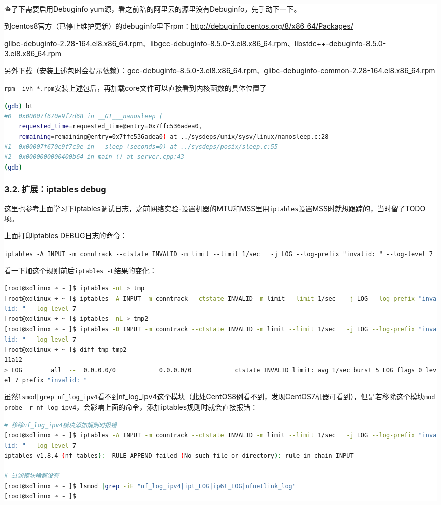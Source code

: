 查了下需要启用Debuginfo yum源，看之前陪的阿里云的源里没有Debuginfo，先手动下一下。

到centos8官方（已停止维护更新）的debuginfo里下rpm：http://debuginfo.centos.org/8/x86_64/Packages/

glibc-debuginfo-2.28-164.el8.x86_64.rpm、libgcc-debuginfo-8.5.0-3.el8.x86_64.rpm、libstdc++-debuginfo-8.5.0-3.el8.x86_64.rpm

另外下载（安装上述包时会提示依赖）：gcc-debuginfo-8.5.0-3.el8.x86_64.rpm、glibc-debuginfo-common-2.28-164.el8.x86_64.rpm

`rpm -ivh *.rpm`安装上述包后，再加载core文件可以直接看到内核函数的具体位置了

```sh
(gdb) bt
#0  0x00007f670e9f7d68 in __GI___nanosleep (
    requested_time=requested_time@entry=0x7ffc536adea0, 
    remaining=remaining@entry=0x7ffc536adea0) at ../sysdeps/unix/sysv/linux/nanosleep.c:28
#1  0x00007f670e9f7c9e in __sleep (seconds=0) at ../sysdeps/posix/sleep.c:55
#2  0x0000000000400b64 in main () at server.cpp:43
(gdb) 
```

### 3.2. 扩展：iptables debug

这里也参考上面学习下iptables调试日志，之前[网络实验-设置机器的MTU和MSS](https://xiaodongq.github.io/2023/04/09/network-mtu-mss/)里用`iptables`设置MSS时就想跟踪的，当时留了TODO项。

上面打印iptables DEBUG日志的命令：

`iptables -A INPUT -m conntrack --ctstate INVALID -m limit --limit 1/sec   -j LOG --log-prefix "invalid: " --log-level 7`

看一下加这个规则前后`iptables -L`结果的变化：

```sh
[root@xdlinux ➜ ~ ]$ iptables -nL > tmp
[root@xdlinux ➜ ~ ]$ iptables -A INPUT -m conntrack --ctstate INVALID -m limit --limit 1/sec   -j LOG --log-prefix "invalid: " --log-level 7
[root@xdlinux ➜ ~ ]$ iptables -nL > tmp2
[root@xdlinux ➜ ~ ]$ iptables -D INPUT -m conntrack --ctstate INVALID -m limit --limit 1/sec   -j LOG --log-prefix "invalid: " --log-level 7
[root@xdlinux ➜ ~ ]$ diff tmp tmp2
11a12
> LOG        all  --  0.0.0.0/0            0.0.0.0/0            ctstate INVALID limit: avg 1/sec burst 5 LOG flags 0 level 7 prefix "invalid: "
```

虽然`lsmod|grep nf_log_ipv4`看不到nf_log_ipv4这个模块（此处CentOS8例看不到，发现CentOS7机器可看到），但是若移除这个模块`modprobe -r nf_log_ipv4`，会影响上面的命令，添加iptables规则时就会直接报错：

```sh
# 移除nf_log_ipv4模块添加规则时报错
[root@xdlinux ➜ ~ ]$ iptables -A INPUT -m conntrack --ctstate INVALID -m limit --limit 1/sec   -j LOG --log-prefix "invalid: " --log-level 7
iptables v1.8.4 (nf_tables):  RULE_APPEND failed (No such file or directory): rule in chain INPUT

# 过滤模块啥都没有
[root@xdlinux ➜ ~ ]$ lsmod |grep -iE "nf_log_ipv4|ipt_LOG|ip6t_LOG|nfnetlink_log"
[root@xdlinux ➜ ~ ]$ 
```
